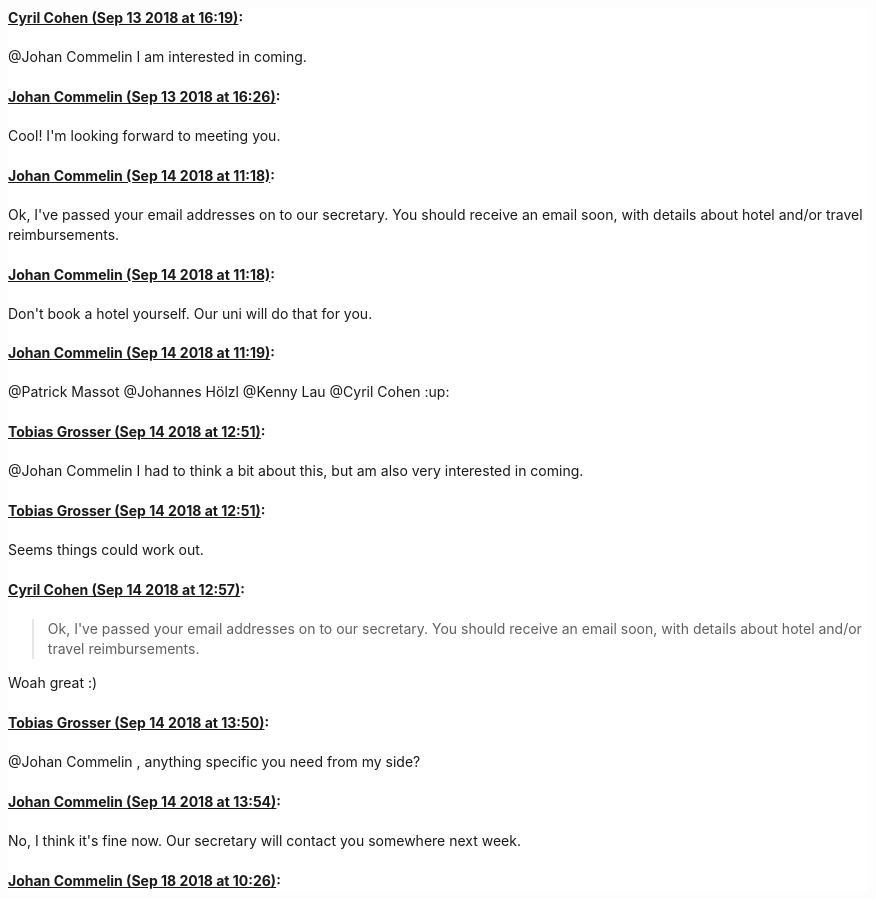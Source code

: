 #### [ Cyril Cohen (Sep 13 2018 at 16:19)](https://leanprover.zulipchat.com/#narrow/stream/113488-general/topic/LUG%20Freiburg%202018/near/133887815):
<p><span class="user-mention" data-user-id="112680">@Johan Commelin</span> I am interested in coming.</p>

#### [ Johan Commelin (Sep 13 2018 at 16:26)](https://leanprover.zulipchat.com/#narrow/stream/113488-general/topic/LUG%20Freiburg%202018/near/133888397):
<p>Cool! I'm looking forward to meeting you.</p>

#### [ Johan Commelin (Sep 14 2018 at 11:18)](https://leanprover.zulipchat.com/#narrow/stream/113488-general/topic/LUG%20Freiburg%202018/near/133941012):
<p>Ok, I've passed your email addresses on to our secretary. You should receive an email soon, with details about hotel and/or travel reimbursements.</p>

#### [ Johan Commelin (Sep 14 2018 at 11:18)](https://leanprover.zulipchat.com/#narrow/stream/113488-general/topic/LUG%20Freiburg%202018/near/133941015):
<p>Don't book a hotel yourself. Our uni will do that for you.</p>

#### [ Johan Commelin (Sep 14 2018 at 11:19)](https://leanprover.zulipchat.com/#narrow/stream/113488-general/topic/LUG%20Freiburg%202018/near/133941028):
<p><span class="user-mention" data-user-id="110031">@Patrick Massot</span> <span class="user-mention" data-user-id="110294">@Johannes Hölzl</span> <span class="user-mention" data-user-id="110064">@Kenny Lau</span> <span class="user-mention" data-user-id="110193">@Cyril Cohen</span> <span class="emoji emoji-2b06" title="up">:up:</span></p>

#### [ Tobias Grosser (Sep 14 2018 at 12:51)](https://leanprover.zulipchat.com/#narrow/stream/113488-general/topic/LUG%20Freiburg%202018/near/133944497):
<p><span class="user-mention" data-user-id="112680">@Johan Commelin</span> I had to think a bit about this, but am also very interested in coming.</p>

#### [ Tobias Grosser (Sep 14 2018 at 12:51)](https://leanprover.zulipchat.com/#narrow/stream/113488-general/topic/LUG%20Freiburg%202018/near/133944514):
<p>Seems things could work out.</p>

#### [ Cyril Cohen (Sep 14 2018 at 12:57)](https://leanprover.zulipchat.com/#narrow/stream/113488-general/topic/LUG%20Freiburg%202018/near/133944784):
<blockquote>
<p>Ok, I've passed your email addresses on to our secretary. You should receive an email soon, with details about hotel and/or travel reimbursements.</p>
</blockquote>
<p>Woah great :)</p>

#### [ Tobias Grosser (Sep 14 2018 at 13:50)](https://leanprover.zulipchat.com/#narrow/stream/113488-general/topic/LUG%20Freiburg%202018/near/133946990):
<p><span class="user-mention" data-user-id="112680">@Johan Commelin</span> , anything specific you need from my side?</p>

#### [ Johan Commelin (Sep 14 2018 at 13:54)](https://leanprover.zulipchat.com/#narrow/stream/113488-general/topic/LUG%20Freiburg%202018/near/133947192):
<p>No, I think it's fine now. Our secretary will contact you somewhere next week.</p>

#### [ Johan Commelin (Sep 18 2018 at 10:26)](https://leanprover.zulipchat.com/#narrow/stream/113488-general/topic/LUG%20Freiburg%202018/near/134152694):